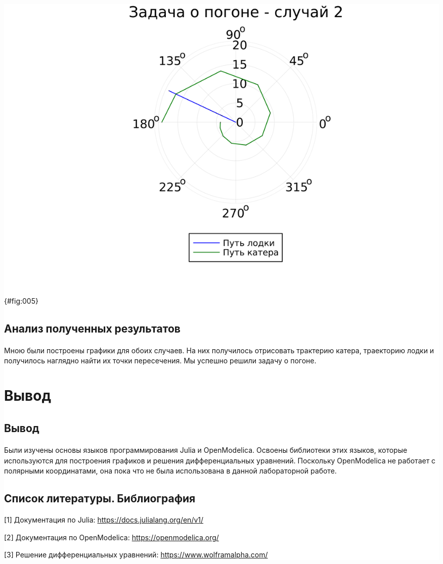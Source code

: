 !["Полученный график. Второй случай"](./image/6.png){#fig:005}

## Анализ полученных результатов

Мною были построены графики для обоих случаев. На них получилось отрисовать трактерию катера, траекторию лодки и получилось наглядно найти их точки пересечения. Мы успешно решили задачу о погоне.

# Вывод

## Вывод

Были изучены основы языков программирования Julia и OpenModelica. Освоены библиотеки этих языков, которые используются для построения графиков и решения дифференциальных уравнений. Поскольку OpenModelica не работает с полярными координатами, она пока что не была использована в данной лабораторной работе. 

## Список литературы. Библиография

[1] Документация по Julia: https://docs.julialang.org/en/v1/

[2] Документация по OpenModelica: https://openmodelica.org/

[3] Решение дифференциальных уравнений: https://www.wolframalpha.com/